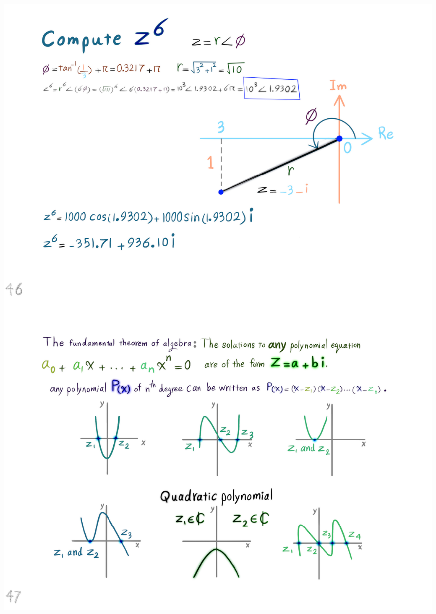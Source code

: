 ![polar representation example](./assets/reactionwheelunicycle/The_shape_operator/polarrepresentationexample.jpg)

![fundamental theorem of algebra](./assets/reactionwheelunicycle/The_shape_operator/thefundamentaltheoremofalgebra.jpg)
